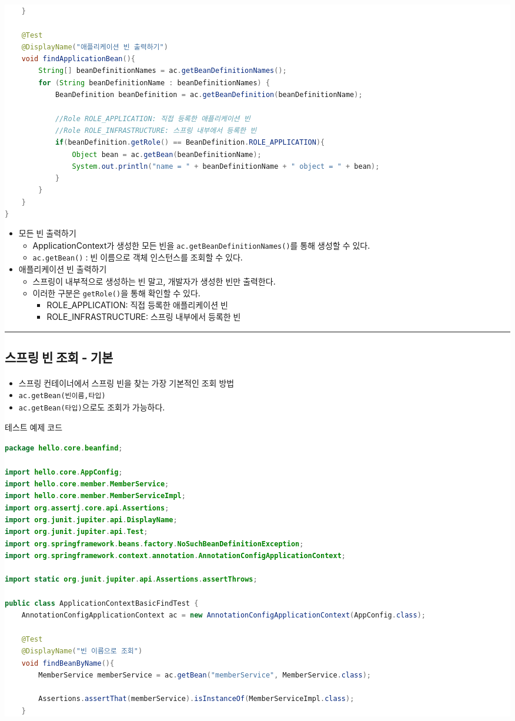 ```java
    }

    @Test
    @DisplayName("애플리케이션 빈 출력하기")
    void findApplicationBean(){
        String[] beanDefinitionNames = ac.getBeanDefinitionNames();
        for (String beanDefinitionName : beanDefinitionNames) {
            BeanDefinition beanDefinition = ac.getBeanDefinition(beanDefinitionName);

            //Role ROLE_APPLICATION: 직접 등록한 애플리케이션 빈
            //Role ROLE_INFRASTRUCTURE: 스프링 내부에서 등록한 빈
            if(beanDefinition.getRole() == BeanDefinition.ROLE_APPLICATION){
                Object bean = ac.getBean(beanDefinitionName);
                System.out.println("name = " + beanDefinitionName + " object = " + bean);
            }
        }
    }
}

```

* 모든 빈 출력하기
	* ApplicationContext가 생성한 모든 빈을 `ac.getBeanDefinitionNames()`를 통해 생성할 수 있다.
	* `ac.getBean()` : 빈 이름으로 객체 인스턴스를 조회할 수 있다.
* 애플리케이션 빈 출력하기
	* 스프링이 내부적으로 생성하는 빈 말고, 개발자가 생성한 빈만 출력한다.
	* 이러한 구분은  `getRole()`을 통해 확인할 수 있다.
		* ROLE_APPLICATION: 직접 등록한 애플리케이션 빈
		* ROLE_INFRASTRUCTURE: 스프링 내부에서 등록한 빈


*** 
## 스프링 빈 조회 - 기본
* 스프링 컨테이너에서 스프링 빈을 찾는 가장 기본적인 조회 방법
*   `ac.getBean(빈이름,타입)`
*   `ac.getBean(타입)`으로도 조회가 가능하다.

테스트 예제 코드   

```java
package hello.core.beanfind;

import hello.core.AppConfig;
import hello.core.member.MemberService;
import hello.core.member.MemberServiceImpl;
import org.assertj.core.api.Assertions;
import org.junit.jupiter.api.DisplayName;
import org.junit.jupiter.api.Test;
import org.springframework.beans.factory.NoSuchBeanDefinitionException;
import org.springframework.context.annotation.AnnotationConfigApplicationContext;

import static org.junit.jupiter.api.Assertions.assertThrows;

public class ApplicationContextBasicFindTest {
    AnnotationConfigApplicationContext ac = new AnnotationConfigApplicationContext(AppConfig.class);

    @Test
    @DisplayName("빈 이름으로 조회")
    void findBeanByName(){
        MemberService memberService = ac.getBean("memberService", MemberService.class);

        Assertions.assertThat(memberService).isInstanceOf(MemberServiceImpl.class);
    }
```